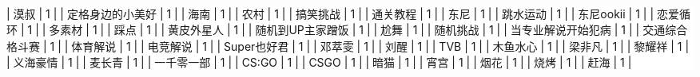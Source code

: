 | 漠叔 | 1 |
| 定格身边的小美好 | 1 |
| 海南 | 1 |
| 农村 | 1 |
| 搞笑挑战 | 1 |
| 通关教程 | 1 |
| 东尼 | 1 |
| 跳水运动 | 1 |
| 东尼ookii | 1 |
| 恋爱循环 | 1 |
| 多素材 | 1 |
| 踩点 | 1 |
| 黄皮外星人 | 1 |
| 随机到UP主家蹭饭 | 1 |
| 尬舞 | 1 |
| 随机挑战 | 1 |
| 当专业解说开始犯病 | 1 |
| 交通综合格斗赛 | 1 |
| 体育解说 | 1 |
| 电竞解说 | 1 |
| Super也好君 | 1 |
| 邓萃雯 | 1 |
| 刘醒 | 1 |
| TVB | 1 |
| 木鱼水心 | 1 |
| 梁非凡 | 1 |
| 黎耀祥 | 1 |
| 义海豪情 | 1 |
| 麦长青 | 1 |
| 一千零一部 | 1 |
| CS:GO | 1 |
| CSGO | 1 |
| 暗猫 | 1 |
| 宵宫 | 1 |
| 烟花 | 1 |
| 烧烤 | 1 |
| 赶海 | 1 |